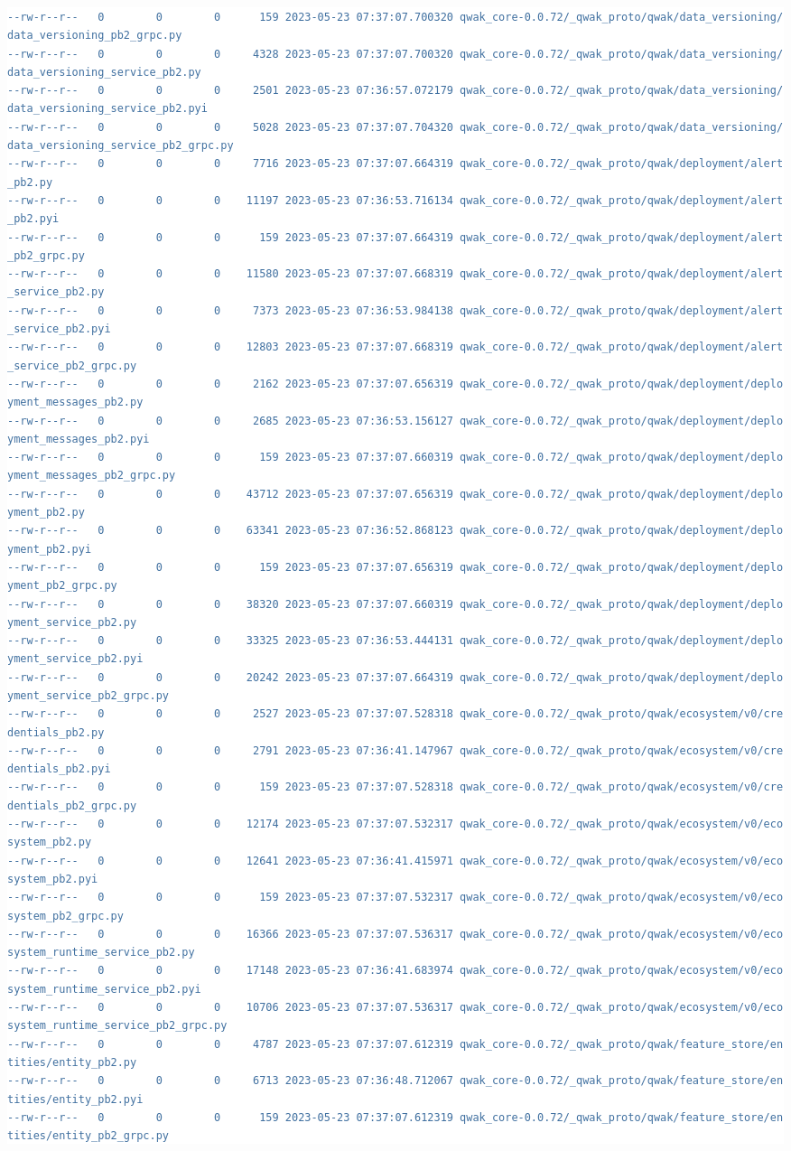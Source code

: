 ```diff
--rw-r--r--   0        0        0      159 2023-05-23 07:37:07.700320 qwak_core-0.0.72/_qwak_proto/qwak/data_versioning/data_versioning_pb2_grpc.py
--rw-r--r--   0        0        0     4328 2023-05-23 07:37:07.700320 qwak_core-0.0.72/_qwak_proto/qwak/data_versioning/data_versioning_service_pb2.py
--rw-r--r--   0        0        0     2501 2023-05-23 07:36:57.072179 qwak_core-0.0.72/_qwak_proto/qwak/data_versioning/data_versioning_service_pb2.pyi
--rw-r--r--   0        0        0     5028 2023-05-23 07:37:07.704320 qwak_core-0.0.72/_qwak_proto/qwak/data_versioning/data_versioning_service_pb2_grpc.py
--rw-r--r--   0        0        0     7716 2023-05-23 07:37:07.664319 qwak_core-0.0.72/_qwak_proto/qwak/deployment/alert_pb2.py
--rw-r--r--   0        0        0    11197 2023-05-23 07:36:53.716134 qwak_core-0.0.72/_qwak_proto/qwak/deployment/alert_pb2.pyi
--rw-r--r--   0        0        0      159 2023-05-23 07:37:07.664319 qwak_core-0.0.72/_qwak_proto/qwak/deployment/alert_pb2_grpc.py
--rw-r--r--   0        0        0    11580 2023-05-23 07:37:07.668319 qwak_core-0.0.72/_qwak_proto/qwak/deployment/alert_service_pb2.py
--rw-r--r--   0        0        0     7373 2023-05-23 07:36:53.984138 qwak_core-0.0.72/_qwak_proto/qwak/deployment/alert_service_pb2.pyi
--rw-r--r--   0        0        0    12803 2023-05-23 07:37:07.668319 qwak_core-0.0.72/_qwak_proto/qwak/deployment/alert_service_pb2_grpc.py
--rw-r--r--   0        0        0     2162 2023-05-23 07:37:07.656319 qwak_core-0.0.72/_qwak_proto/qwak/deployment/deployment_messages_pb2.py
--rw-r--r--   0        0        0     2685 2023-05-23 07:36:53.156127 qwak_core-0.0.72/_qwak_proto/qwak/deployment/deployment_messages_pb2.pyi
--rw-r--r--   0        0        0      159 2023-05-23 07:37:07.660319 qwak_core-0.0.72/_qwak_proto/qwak/deployment/deployment_messages_pb2_grpc.py
--rw-r--r--   0        0        0    43712 2023-05-23 07:37:07.656319 qwak_core-0.0.72/_qwak_proto/qwak/deployment/deployment_pb2.py
--rw-r--r--   0        0        0    63341 2023-05-23 07:36:52.868123 qwak_core-0.0.72/_qwak_proto/qwak/deployment/deployment_pb2.pyi
--rw-r--r--   0        0        0      159 2023-05-23 07:37:07.656319 qwak_core-0.0.72/_qwak_proto/qwak/deployment/deployment_pb2_grpc.py
--rw-r--r--   0        0        0    38320 2023-05-23 07:37:07.660319 qwak_core-0.0.72/_qwak_proto/qwak/deployment/deployment_service_pb2.py
--rw-r--r--   0        0        0    33325 2023-05-23 07:36:53.444131 qwak_core-0.0.72/_qwak_proto/qwak/deployment/deployment_service_pb2.pyi
--rw-r--r--   0        0        0    20242 2023-05-23 07:37:07.664319 qwak_core-0.0.72/_qwak_proto/qwak/deployment/deployment_service_pb2_grpc.py
--rw-r--r--   0        0        0     2527 2023-05-23 07:37:07.528318 qwak_core-0.0.72/_qwak_proto/qwak/ecosystem/v0/credentials_pb2.py
--rw-r--r--   0        0        0     2791 2023-05-23 07:36:41.147967 qwak_core-0.0.72/_qwak_proto/qwak/ecosystem/v0/credentials_pb2.pyi
--rw-r--r--   0        0        0      159 2023-05-23 07:37:07.528318 qwak_core-0.0.72/_qwak_proto/qwak/ecosystem/v0/credentials_pb2_grpc.py
--rw-r--r--   0        0        0    12174 2023-05-23 07:37:07.532317 qwak_core-0.0.72/_qwak_proto/qwak/ecosystem/v0/ecosystem_pb2.py
--rw-r--r--   0        0        0    12641 2023-05-23 07:36:41.415971 qwak_core-0.0.72/_qwak_proto/qwak/ecosystem/v0/ecosystem_pb2.pyi
--rw-r--r--   0        0        0      159 2023-05-23 07:37:07.532317 qwak_core-0.0.72/_qwak_proto/qwak/ecosystem/v0/ecosystem_pb2_grpc.py
--rw-r--r--   0        0        0    16366 2023-05-23 07:37:07.536317 qwak_core-0.0.72/_qwak_proto/qwak/ecosystem/v0/ecosystem_runtime_service_pb2.py
--rw-r--r--   0        0        0    17148 2023-05-23 07:36:41.683974 qwak_core-0.0.72/_qwak_proto/qwak/ecosystem/v0/ecosystem_runtime_service_pb2.pyi
--rw-r--r--   0        0        0    10706 2023-05-23 07:37:07.536317 qwak_core-0.0.72/_qwak_proto/qwak/ecosystem/v0/ecosystem_runtime_service_pb2_grpc.py
--rw-r--r--   0        0        0     4787 2023-05-23 07:37:07.612319 qwak_core-0.0.72/_qwak_proto/qwak/feature_store/entities/entity_pb2.py
--rw-r--r--   0        0        0     6713 2023-05-23 07:36:48.712067 qwak_core-0.0.72/_qwak_proto/qwak/feature_store/entities/entity_pb2.pyi
--rw-r--r--   0        0        0      159 2023-05-23 07:37:07.612319 qwak_core-0.0.72/_qwak_proto/qwak/feature_store/entities/entity_pb2_grpc.py
```